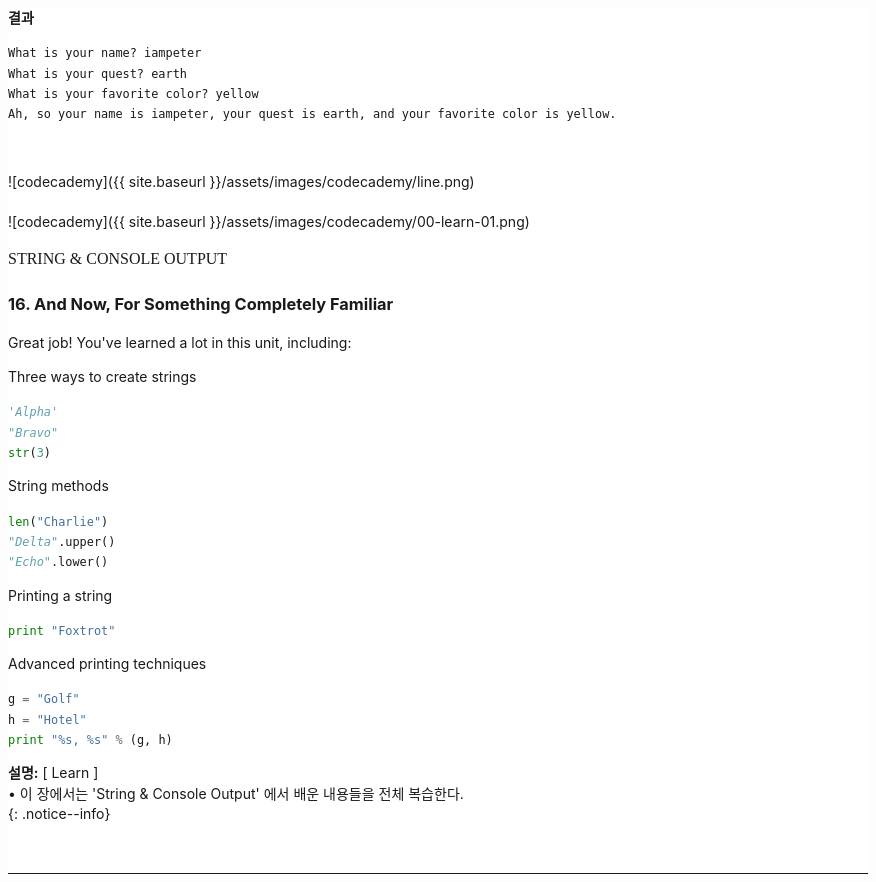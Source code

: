 
**결과**
```
What is your name? iampeter
What is your quest? earth
What is your favorite color? yellow
Ah, so your name is iampeter, your quest is earth, and your favorite color is yellow.
```     
<p style="page-break-before: always;"></p>
<br>

![codecademy]({{ site.baseurl }}/assets/images/codecademy/line.png)    
<br>
![codecademy]({{ site.baseurl }}/assets/images/codecademy/00-learn-01.png)    

<font size="3"  face="돋움">STRING & CONSOLE OUTPUT</font> 

### 16. And Now, For Something Completely Familiar    

Great job! You've learned a lot in this unit, including:

Three ways to create strings

```python
'Alpha'
"Bravo"
str(3)
```
String methods

```python
len("Charlie")
"Delta".upper()
"Echo".lower()
```
Printing a string

```python
print "Foxtrot"
```
Advanced printing techniques

```python
g = "Golf"
h = "Hotel"
print "%s, %s" % (g, h)
```

**설명:** [ Learn ]       
• 이 장에서는 'String & Console Output' 에서 배운 내용들을 전체 복습한다.   
{: .notice--info}


<p style="page-break-before: always;"></p>     
<br>
<hr/>
